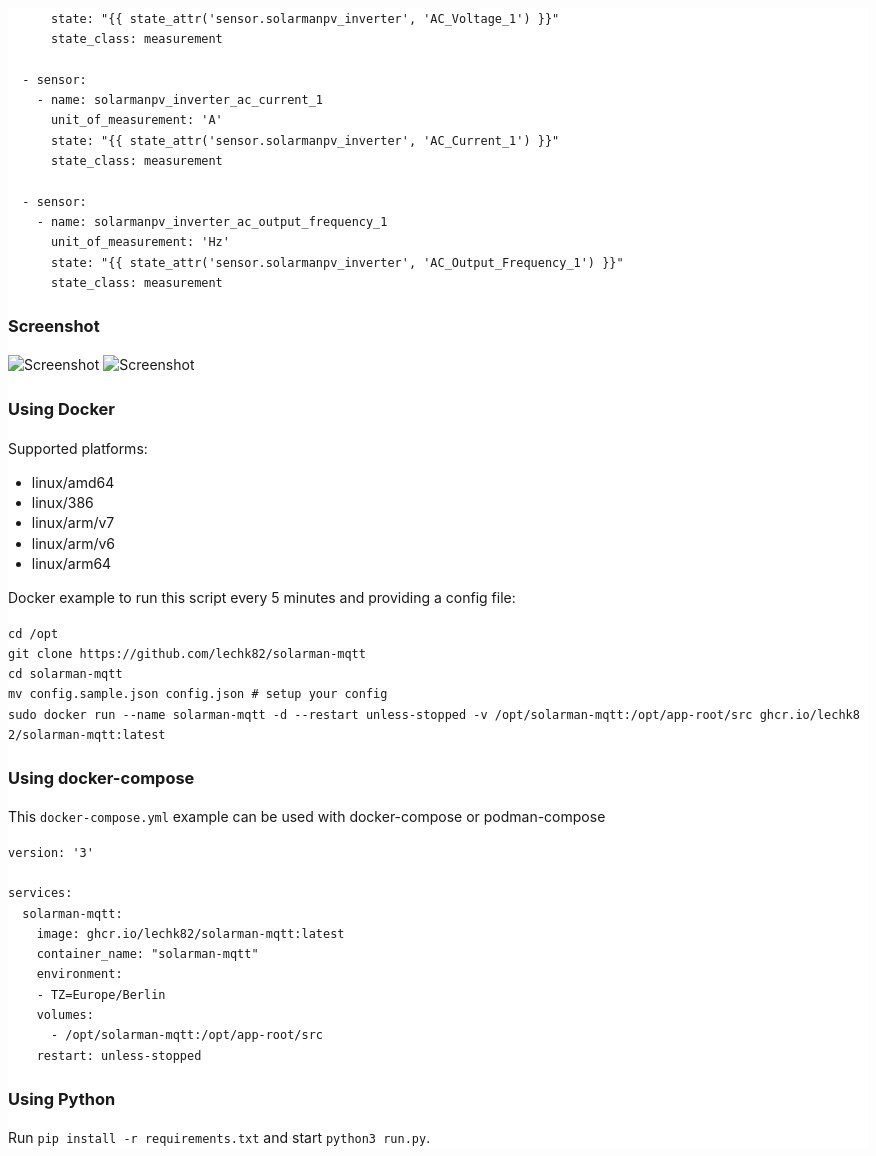 ```
      state: "{{ state_attr('sensor.solarmanpv_inverter', 'AC_Voltage_1') }}"
      state_class: measurement
      
  - sensor:
    - name: solarmanpv_inverter_ac_current_1
      unit_of_measurement: 'A'
      state: "{{ state_attr('sensor.solarmanpv_inverter', 'AC_Current_1') }}"
      state_class: measurement

  - sensor:
    - name: solarmanpv_inverter_ac_output_frequency_1
      unit_of_measurement: 'Hz'
      state: "{{ state_attr('sensor.solarmanpv_inverter', 'AC_Output_Frequency_1') }}"
      state_class: measurement

```

### Screenshot

![Screenshot](https://github.com/lechk82/solarman-mqtt/raw/main/screenshot.png "Screenshot")
![Screenshot](https://github.com/lechk82/solarman-mqtt/raw/main/screenshot_haenergy.png "Screenshot")

### Using Docker
Supported platforms: 

* linux/amd64
* linux/386
* linux/arm/v7
* linux/arm/v6
* linux/arm64

Docker example to run this script every 5 minutes and providing a config file:

```lang=bash
cd /opt
git clone https://github.com/lechk82/solarman-mqtt
cd solarman-mqtt
mv config.sample.json config.json # setup your config
sudo docker run --name solarman-mqtt -d --restart unless-stopped -v /opt/solarman-mqtt:/opt/app-root/src ghcr.io/lechk82/solarman-mqtt:latest
```

### Using docker-compose

This `docker-compose.yml` example can be used with docker-compose or podman-compose

```lang=yaml
version: '3'

services:
  solarman-mqtt:
    image: ghcr.io/lechk82/solarman-mqtt:latest
    container_name: "solarman-mqtt"
    environment:
    - TZ=Europe/Berlin
    volumes:
      - /opt/solarman-mqtt:/opt/app-root/src
    restart: unless-stopped
```

### Using Python

Run `pip install -r requirements.txt` and start `python3 run.py`.

